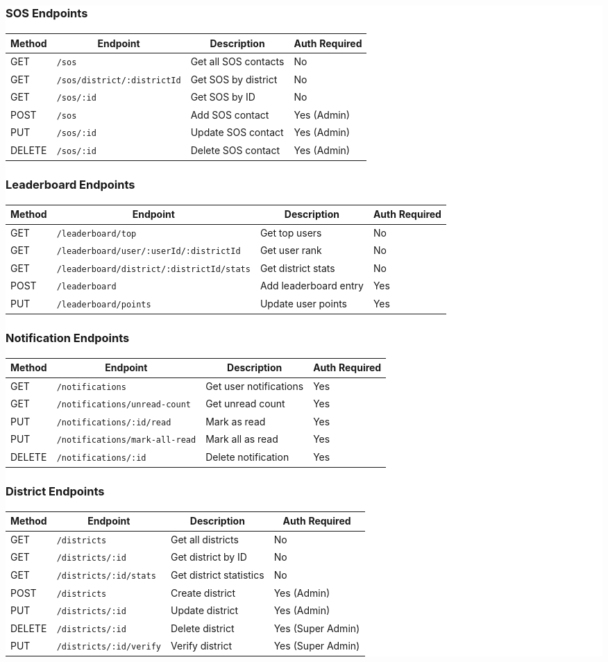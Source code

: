 ### SOS Endpoints

| Method | Endpoint | Description | Auth Required |
|--------|----------|-------------|---------------|
| GET | `/sos` | Get all SOS contacts | No |
| GET | `/sos/district/:districtId` | Get SOS by district | No |
| GET | `/sos/:id` | Get SOS by ID | No |
| POST | `/sos` | Add SOS contact | Yes (Admin) |
| PUT | `/sos/:id` | Update SOS contact | Yes (Admin) |
| DELETE | `/sos/:id` | Delete SOS contact | Yes (Admin) |

### Leaderboard Endpoints

| Method | Endpoint | Description | Auth Required |
|--------|----------|-------------|---------------|
| GET | `/leaderboard/top` | Get top users | No |
| GET | `/leaderboard/user/:userId/:districtId` | Get user rank | No |
| GET | `/leaderboard/district/:districtId/stats` | Get district stats | No |
| POST | `/leaderboard` | Add leaderboard entry | Yes |
| PUT | `/leaderboard/points` | Update user points | Yes |

### Notification Endpoints

| Method | Endpoint | Description | Auth Required |
|--------|----------|-------------|---------------|
| GET | `/notifications` | Get user notifications | Yes |
| GET | `/notifications/unread-count` | Get unread count | Yes |
| PUT | `/notifications/:id/read` | Mark as read | Yes |
| PUT | `/notifications/mark-all-read` | Mark all as read | Yes |
| DELETE | `/notifications/:id` | Delete notification | Yes |

### District Endpoints

| Method | Endpoint | Description | Auth Required |
|--------|----------|-------------|---------------|
| GET | `/districts` | Get all districts | No |
| GET | `/districts/:id` | Get district by ID | No |
| GET | `/districts/:id/stats` | Get district statistics | No |
| POST | `/districts` | Create district | Yes (Admin) |
| PUT | `/districts/:id` | Update district | Yes (Admin) |
| DELETE | `/districts/:id` | Delete district | Yes (Super Admin) |
| PUT | `/districts/:id/verify` | Verify district | Yes (Super Admin) |
